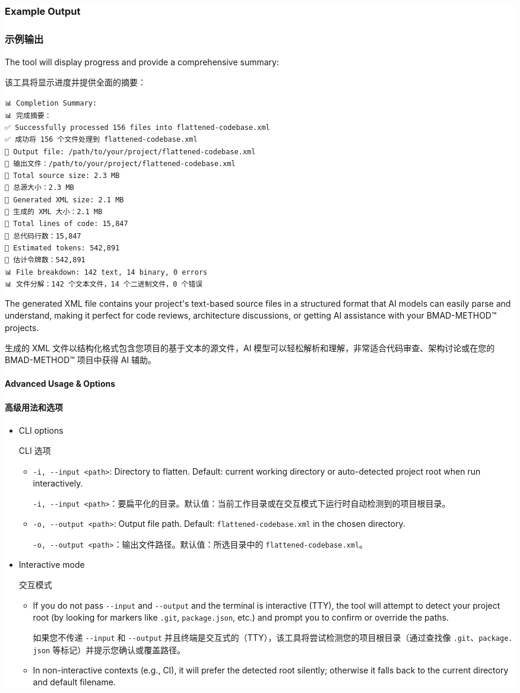 ### Example Output
### 示例输出

The tool will display progress and provide a comprehensive summary:

该工具将显示进度并提供全面的摘要：

```text
📊 Completion Summary:
📊 完成摘要：
✅ Successfully processed 156 files into flattened-codebase.xml
✅ 成功将 156 个文件处理到 flattened-codebase.xml
📁 Output file: /path/to/your/project/flattened-codebase.xml
📁 输出文件：/path/to/your/project/flattened-codebase.xml
📏 Total source size: 2.3 MB
📏 总源大小：2.3 MB
📄 Generated XML size: 2.1 MB
📄 生成的 XML 大小：2.1 MB
📝 Total lines of code: 15,847
📝 总代码行数：15,847
🔢 Estimated tokens: 542,891
🔢 估计令牌数：542,891
📊 File breakdown: 142 text, 14 binary, 0 errors
📊 文件分解：142 个文本文件，14 个二进制文件，0 个错误
```

The generated XML file contains your project's text-based source files in a structured format that AI models can easily parse and understand, making it perfect for code reviews, architecture discussions, or getting AI assistance with your BMAD-METHOD™ projects.

生成的 XML 文件以结构化格式包含您项目的基于文本的源文件，AI 模型可以轻松解析和理解，非常适合代码审查、架构讨论或在您的 BMAD-METHOD™ 项目中获得 AI 辅助。

#### Advanced Usage & Options
#### 高级用法和选项

- CLI options
  
  CLI 选项
  - `-i, --input <path>`: Directory to flatten. Default: current working directory or auto-detected project root when run interactively.

    `-i, --input <path>`：要扁平化的目录。默认值：当前工作目录或在交互模式下运行时自动检测到的项目根目录。
  - `-o, --output <path>`: Output file path. Default: `flattened-codebase.xml` in the chosen directory.

    `-o, --output <path>`：输出文件路径。默认值：所选目录中的 `flattened-codebase.xml`。

- Interactive mode
  
  交互模式
  - If you do not pass `--input` and `--output` and the terminal is interactive (TTY), the tool will attempt to detect your project root (by looking for markers like `.git`, `package.json`, etc.) and prompt you to confirm or override the paths.
  
    如果您不传递 `--input` 和 `--output` 并且终端是交互式的（TTY），该工具将尝试检测您的项目根目录（通过查找像 `.git`、`package.json` 等标记）并提示您确认或覆盖路径。
  - In non-interactive contexts (e.g., CI), it will prefer the detected root silently; otherwise it falls back to the current directory and default filename.
